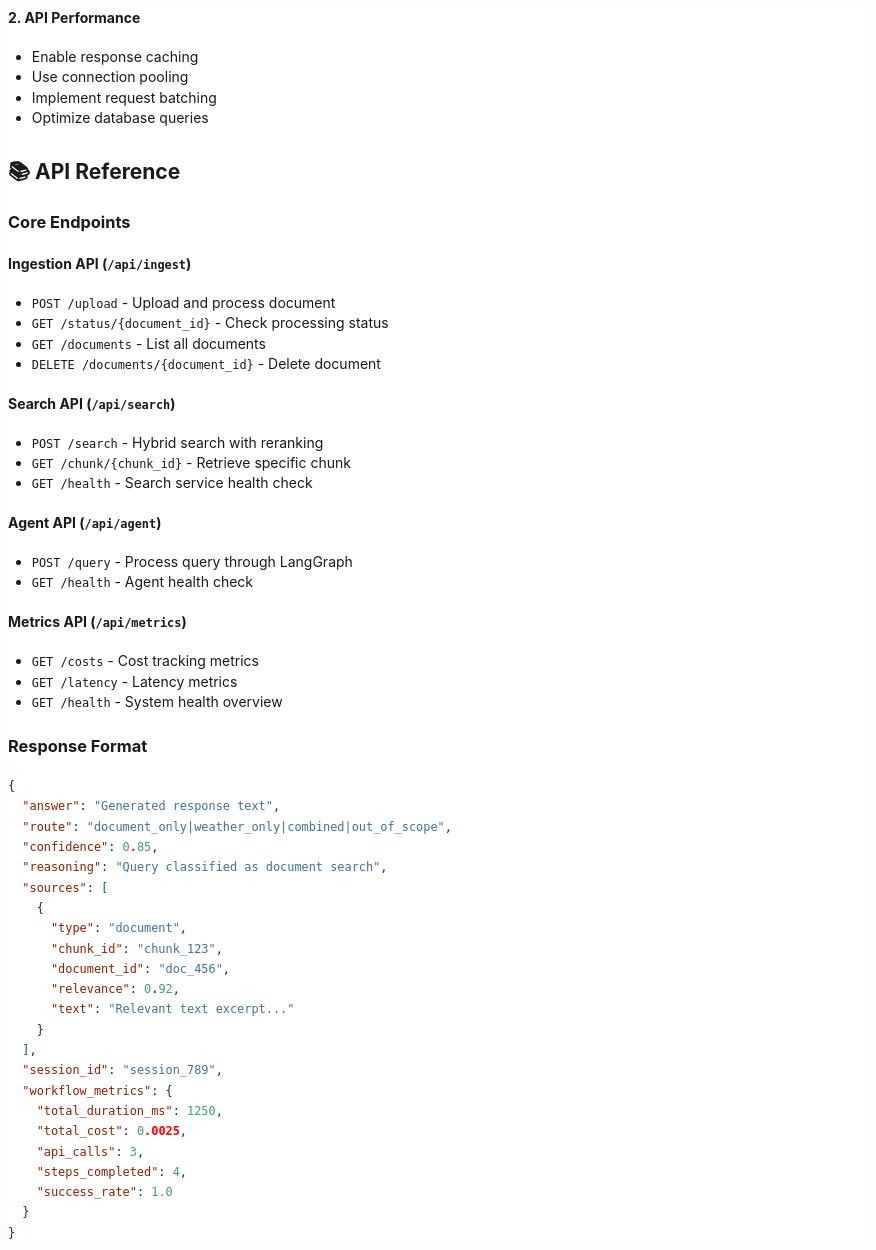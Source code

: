 #### 2. API Performance
- Enable response caching
- Use connection pooling
- Implement request batching
- Optimize database queries

## 📚 API Reference

### Core Endpoints

#### Ingestion API (`/api/ingest`)
- `POST /upload` - Upload and process document
- `GET /status/{document_id}` - Check processing status
- `GET /documents` - List all documents
- `DELETE /documents/{document_id}` - Delete document

#### Search API (`/api/search`)
- `POST /search` - Hybrid search with reranking
- `GET /chunk/{chunk_id}` - Retrieve specific chunk
- `GET /health` - Search service health check

#### Agent API (`/api/agent`)
- `POST /query` - Process query through LangGraph
- `GET /health` - Agent health check

#### Metrics API (`/api/metrics`)
- `GET /costs` - Cost tracking metrics
- `GET /latency` - Latency metrics
- `GET /health` - System health overview

### Response Format

```json
{
  "answer": "Generated response text",
  "route": "document_only|weather_only|combined|out_of_scope",
  "confidence": 0.85,
  "reasoning": "Query classified as document search",
  "sources": [
    {
      "type": "document",
      "chunk_id": "chunk_123",
      "document_id": "doc_456",
      "relevance": 0.92,
      "text": "Relevant text excerpt..."
    }
  ],
  "session_id": "session_789",
  "workflow_metrics": {
    "total_duration_ms": 1250,
    "total_cost": 0.0025,
    "api_calls": 3,
    "steps_completed": 4,
    "success_rate": 1.0
  }
}
```
